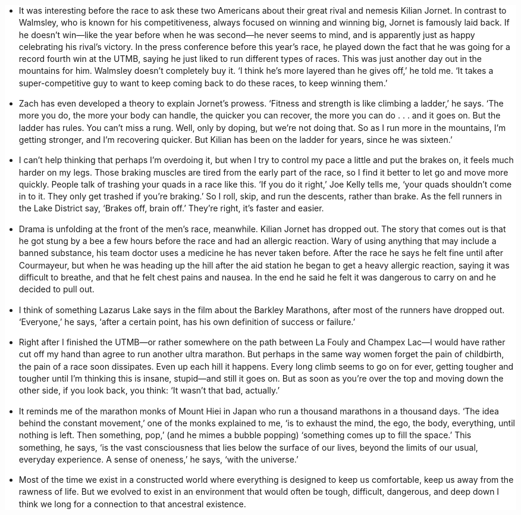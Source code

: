 - It was interesting before the race to ask these two Americans about their great rival and nemesis Kilian Jornet. In contrast to Walmsley, who is known for his competitiveness, always focused on winning and winning big, Jornet is famously laid back. If he doesn’t win—like the year before when he was second—he never seems to mind, and is apparently just as happy celebrating his rival’s victory. In the press conference before this year’s race, he played down the fact that he was going for a record fourth win at the UTMB, saying he just liked to run different types of races. This was just another day out in the mountains for him. Walmsley doesn’t completely buy it. ‘I think he’s more layered than he gives off,’ he told me. ‘It takes a super-competitive guy to want to keep coming back to do these races, to keep winning them.’

- Zach has even developed a theory to explain Jornet’s prowess. ‘Fitness and strength is like climbing a ladder,’ he says. ‘The more you do, the more your body can handle, the quicker you can recover, the more you can do . . . and it goes on. But the ladder has rules. You can’t miss a rung. Well, only by doping, but we’re not doing that. So as I run more in the mountains, I’m getting stronger, and I’m recovering quicker. But Kilian has been on the ladder for years, since he was sixteen.’

- I can’t help thinking that perhaps I’m overdoing it, but when I try to control my pace a little and put the brakes on, it feels much harder on my legs. Those braking muscles are tired from the early part of the race, so I find it better to let go and move more quickly. People talk of trashing your quads in a race like this. ‘If you do it right,’ Joe Kelly tells me, ‘your quads shouldn’t come in to it. They only get trashed if you’re braking.’ So I roll, skip, and run the descents, rather than brake. As the fell runners in the Lake District say, ‘Brakes off, brain off.’ They’re right, it’s faster and easier.

- Drama is unfolding at the front of the men’s race, meanwhile. Kilian Jornet has dropped out. The story that comes out is that he got stung by a bee a few hours before the race and had an allergic reaction. Wary of using anything that may include a banned substance, his team doctor uses a medicine he has never taken before. After the race he says he felt fine until after Courmayeur, but when he was heading up the hill after the aid station he began to get a heavy allergic reaction, saying it was difficult to breathe, and that he felt chest pains and nausea. In the end he said he felt it was dangerous to carry on and he decided to pull out.

- I think of something Lazarus Lake says in the film about the Barkley Marathons, after most of the runners have dropped out. ‘Everyone,’ he says, ‘after a certain point, has his own definition of success or failure.’

- Right after I finished the UTMB—or rather somewhere on the path between La Fouly and Champex Lac—I would have rather cut off my hand than agree to run another ultra marathon. But perhaps in the same way women forget the pain of childbirth, the pain of a race soon dissipates. Even up each hill it happens. Every long climb seems to go on for ever, getting tougher and tougher until I’m thinking this is insane, stupid—and still it goes on. But as soon as you’re over the top and moving down the other side, if you look back, you think: ‘It wasn’t that bad, actually.’

- It reminds me of the marathon monks of Mount Hiei in Japan who run a thousand marathons in a thousand days. ‘The idea behind the constant movement,’ one of the monks explained to me, ‘is to exhaust the mind, the ego, the body, everything, until nothing is left. Then something, pop,’ (and he mimes a bubble popping) ‘something comes up to fill the space.’ This something, he says, ‘is the vast consciousness that lies below the surface of our lives, beyond the limits of our usual, everyday experience. A sense of oneness,’ he says, ‘with the universe.’

- Most of the time we exist in a constructed world where everything is designed to keep us comfortable, keep us away from the rawness of life. But we evolved to exist in an environment that would often be tough, difficult, dangerous, and deep down I think we long for a connection to that ancestral existence.
